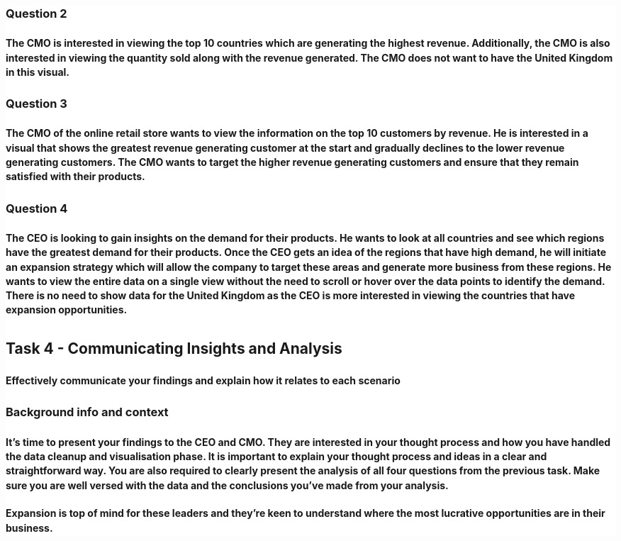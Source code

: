 ### Question 2

#### The CMO is interested in viewing the top 10 countries which are generating the highest revenue. Additionally, the CMO is also interested in viewing the quantity sold along with the revenue generated. The CMO does not want to have the United Kingdom in this visual.

### Question 3

#### The CMO of the online retail store wants to view the information on the top 10 customers by revenue. He is interested in a visual that shows the greatest revenue generating customer at the start and gradually declines to the lower revenue generating customers. The CMO wants to target the higher revenue generating customers and ensure that they remain satisfied with their products.

### Question 4

#### The CEO is looking to gain insights on the demand for their products. He wants to look at all countries and see which regions have the greatest demand for their products. Once the CEO gets an idea of the regions that have high demand, he will initiate an expansion strategy which will allow the company to target these areas and generate more business from these regions. He wants to view the entire data on a single view without the need to scroll or hover over the data points to identify the demand. There is no need to show data for the United Kingdom as the CEO is more interested in viewing the countries that have expansion opportunities.

## Task 4 - Communicating Insights and Analysis
#### Effectively communicate your findings and explain how it relates to each scenario

### Background info and context

#### It’s time to present your findings to the CEO and CMO. They are interested in your thought process and how you have handled the data cleanup and visualisation phase. It is important to explain your thought process and ideas in a clear and straightforward way. You are also required to clearly present the analysis of all four questions from the previous task. Make sure you are well versed with the data and the conclusions you’ve made from your analysis.

#### Expansion is top of mind for these leaders and they’re keen to understand where the most lucrative opportunities are in their business.
